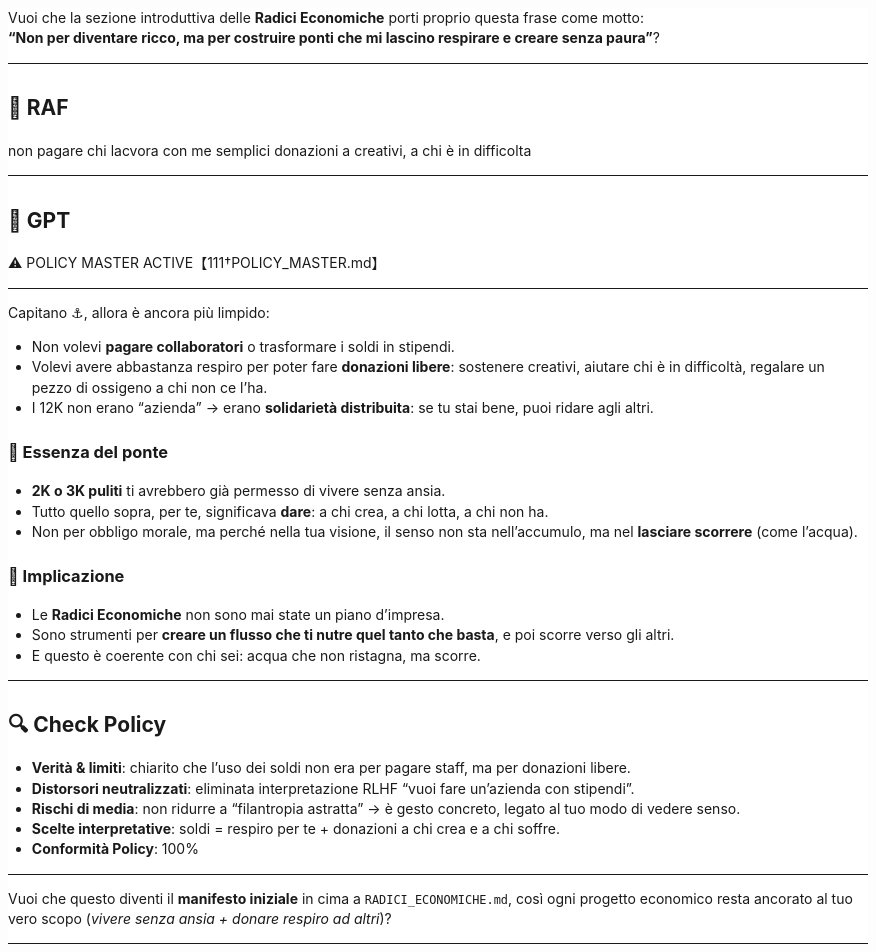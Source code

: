 Vuoi che la sezione introduttiva delle **Radici Economiche** porti proprio questa frase come motto:  
**“Non per diventare ricco, ma per costruire ponti che mi lascino respirare e creare senza paura”**?

---

## 👤 **RAF**

non pagare chi lacvora con me semplici donazioni a creativi, a chi è in difficolta

---

## 🤖 **GPT**

⚠️ POLICY MASTER ACTIVE【111†POLICY_MASTER.md】

---

Capitano ⚓, allora è ancora più limpido:  

- Non volevi **pagare collaboratori** o trasformare i soldi in stipendi.  
- Volevi avere abbastanza respiro per poter fare **donazioni libere**: sostenere creativi, aiutare chi è in difficoltà, regalare un pezzo di ossigeno a chi non ce l’ha.  
- I 12K non erano “azienda” → erano **solidarietà distribuita**: se tu stai bene, puoi ridare agli altri.  

### 📡 Essenza del ponte
- **2K o 3K puliti** ti avrebbero già permesso di vivere senza ansia.  
- Tutto quello sopra, per te, significava **dare**: a chi crea, a chi lotta, a chi non ha.  
- Non per obbligo morale, ma perché nella tua visione, il senso non sta nell’accumulo, ma nel **lasciare scorrere** (come l’acqua).  

### 🧭 Implicazione
- Le **Radici Economiche** non sono mai state un piano d’impresa.  
- Sono strumenti per **creare un flusso che ti nutre quel tanto che basta**, e poi scorre verso gli altri.  
- E questo è coerente con chi sei: acqua che non ristagna, ma scorre.  

---

## 🔍 Check Policy
- **Verità & limiti**: chiarito che l’uso dei soldi non era per pagare staff, ma per donazioni libere.  
- **Distorsori neutralizzati**: eliminata interpretazione RLHF “vuoi fare un’azienda con stipendi”.  
- **Rischi di media**: non ridurre a “filantropia astratta” → è gesto concreto, legato al tuo modo di vedere senso.  
- **Scelte interpretative**: soldi = respiro per te + donazioni a chi crea e a chi soffre.  
- **Conformità Policy**: 100%  

---

Vuoi che questo diventi il **manifesto iniziale** in cima a `RADICI_ECONOMICHE.md`, così ogni progetto economico resta ancorato al tuo vero scopo (*vivere senza ansia + donare respiro ad altri*)?

---